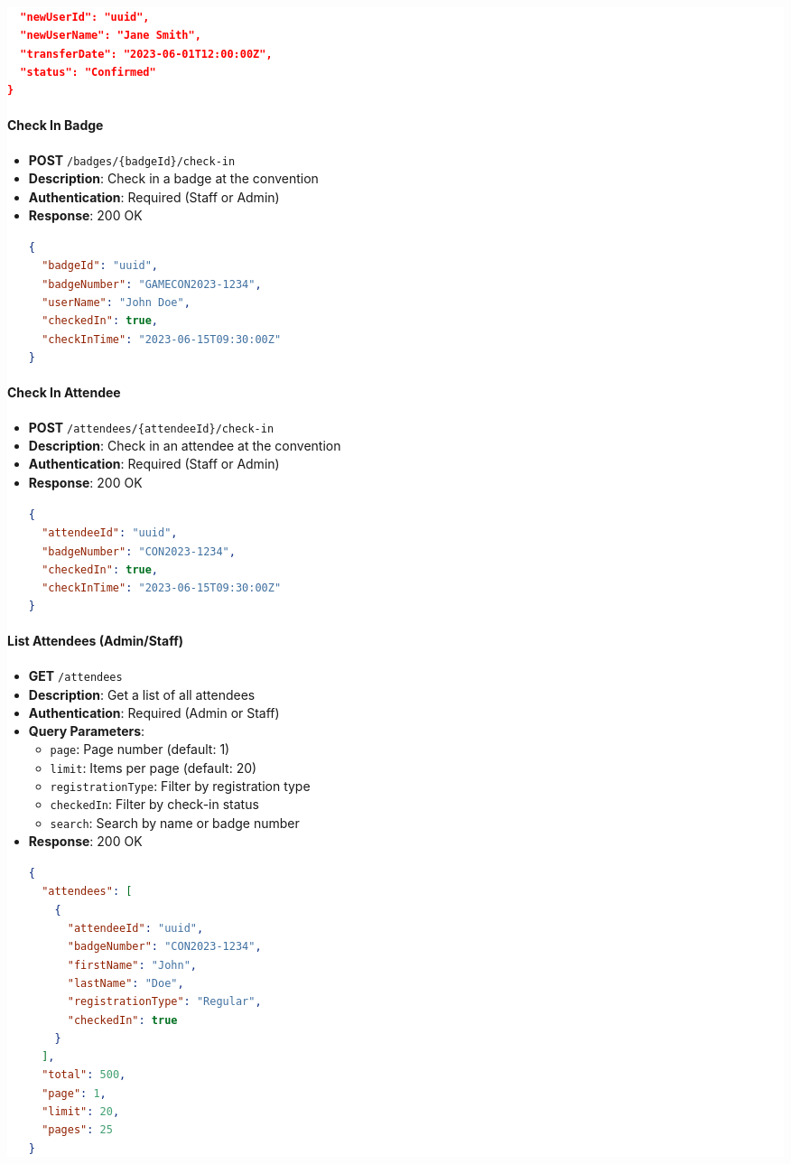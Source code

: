   ```json
    "newUserId": "uuid",
    "newUserName": "Jane Smith",
    "transferDate": "2023-06-01T12:00:00Z",
    "status": "Confirmed"
  }
  ```

#### Check In Badge
- **POST** `/badges/{badgeId}/check-in`
- **Description**: Check in a badge at the convention
- **Authentication**: Required (Staff or Admin)
- **Response**: 200 OK
  ```json
  {
    "badgeId": "uuid",
    "badgeNumber": "GAMECON2023-1234",
    "userName": "John Doe",
    "checkedIn": true,
    "checkInTime": "2023-06-15T09:30:00Z"
  }
  ```

#### Check In Attendee
- **POST** `/attendees/{attendeeId}/check-in`
- **Description**: Check in an attendee at the convention
- **Authentication**: Required (Staff or Admin)
- **Response**: 200 OK
  ```json
  {
    "attendeeId": "uuid",
    "badgeNumber": "CON2023-1234",
    "checkedIn": true,
    "checkInTime": "2023-06-15T09:30:00Z"
  }
  ```

#### List Attendees (Admin/Staff)
- **GET** `/attendees`
- **Description**: Get a list of all attendees
- **Authentication**: Required (Admin or Staff)
- **Query Parameters**:
  - `page`: Page number (default: 1)
  - `limit`: Items per page (default: 20)
  - `registrationType`: Filter by registration type
  - `checkedIn`: Filter by check-in status
  - `search`: Search by name or badge number
- **Response**: 200 OK
  ```json
  {
    "attendees": [
      {
        "attendeeId": "uuid",
        "badgeNumber": "CON2023-1234",
        "firstName": "John",
        "lastName": "Doe",
        "registrationType": "Regular",
        "checkedIn": true
      }
    ],
    "total": 500,
    "page": 1,
    "limit": 20,
    "pages": 25
  }
  ```